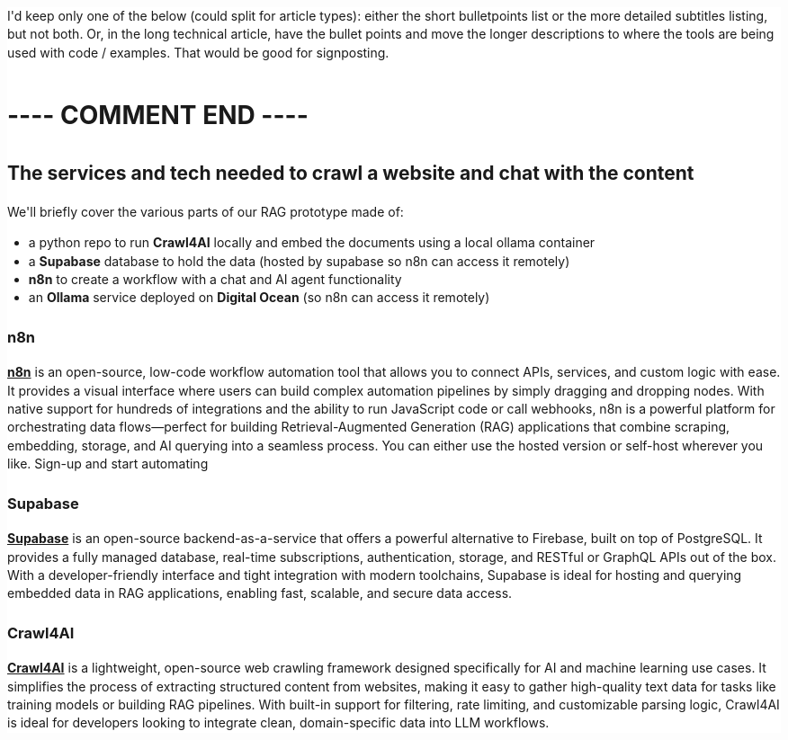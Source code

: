I'd keep only one of the below (could split for article types): either the
short bulletpoints list or the more detailed subtitles listing, but not both.
Or, in the long technical article, have the bullet points and move the longer
descriptions to where the tools are being used with code / examples. That would
be good for signposting.

# ---- COMMENT END ----

## The services and tech needed to crawl a website and chat with the content
We'll briefly cover the various parts of our RAG prototype made of:
- a python repo to run **Crawl4AI** locally and embed the documents using a
local ollama container
- a **Supabase** database to hold the data (hosted by supabase so n8n can
access it remotely)
- **n8n** to create a workflow with a chat and AI agent functionality
- an **Ollama** service deployed on **Digital Ocean** (so n8n can access it
remotely)


### n8n
[**n8n**](https://n8n.io/) is an open-source, low-code workflow automation tool
that allows you to connect APIs, services, and custom logic with ease. It
provides a visual interface where users can build complex automation pipelines
by simply dragging and dropping nodes. With native support for hundreds of
integrations and the ability to run JavaScript code or call webhooks, n8n is a
powerful platform for orchestrating data flows—perfect for building
Retrieval-Augmented Generation (RAG) applications that combine scraping,
embedding, storage, and AI querying into a seamless process. You can either use
the hosted version or self-host wherever you like. Sign-up and start automating 


### Supabase 
[**Supabase**](https://supabase.com/) is an open-source backend-as-a-service
that offers a powerful alternative to Firebase, built on top of PostgreSQL. It
provides a fully managed database, real-time subscriptions, authentication,
storage, and RESTful or GraphQL APIs out of the box. With a developer-friendly
interface and tight integration with modern toolchains, Supabase is ideal for
hosting and querying embedded data in RAG applications, enabling fast,
scalable, and secure data access.

### Crawl4AI
[**Crawl4AI**](https://docs.crawl4ai.com/) is a lightweight, open-source web
crawling framework designed specifically for AI and machine learning use cases.
It simplifies the process of extracting structured content from websites,
making it easy to gather high-quality text data for tasks like training models
or building RAG pipelines. With built-in support for filtering, rate limiting,
and customizable parsing logic, Crawl4AI is ideal for developers looking to
integrate clean, domain-specific data into LLM workflows.
